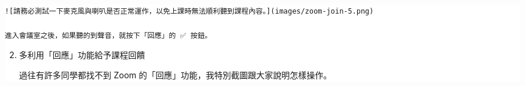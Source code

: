     ![請務必測試一下麥克風與喇叭是否正常運作，以免上課時無法順利聽到課程內容。](images/zoom-join-5.png)

    進入會議室之後，如果聽的到聲音，就按下「回應」的 ✅ 按鈕。

2. 多利用「回應」功能給予課程回饋

    過往有許多同學都找不到 Zoom 的「回應」功能，我特別截圖跟大家說明怎樣操作。
